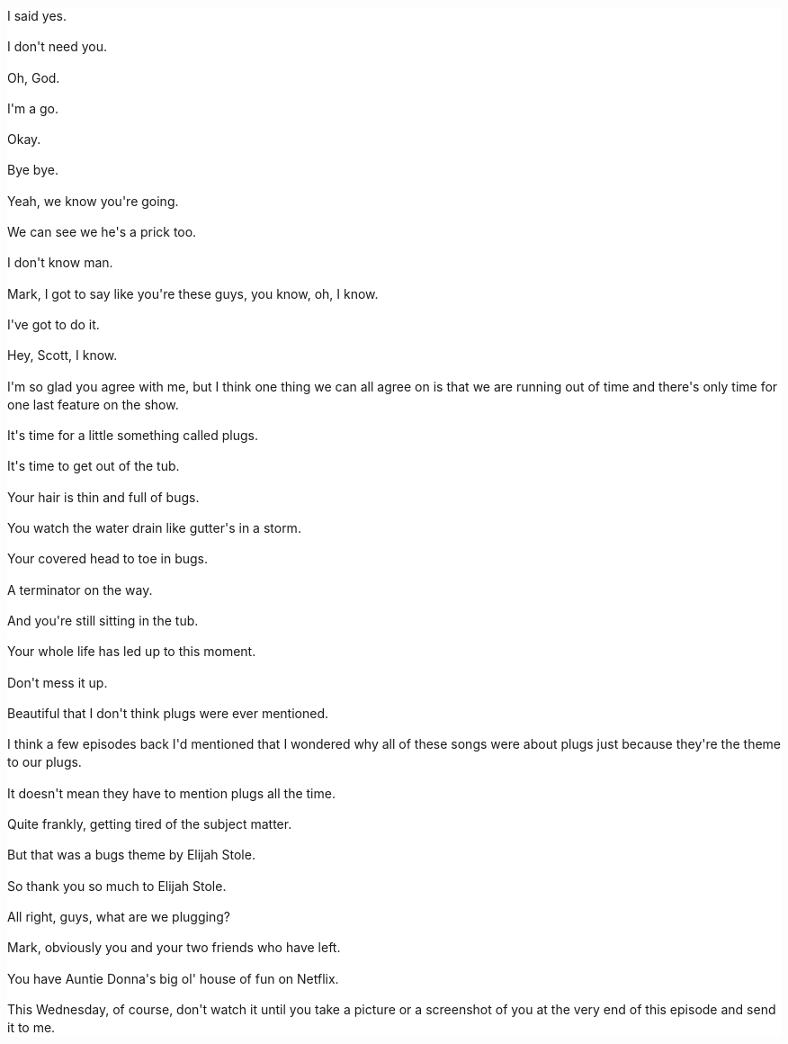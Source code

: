 I said yes.

I don't need you.

Oh, God.

I'm a go.

Okay.

Bye bye.

Yeah, we know you're going.

We can see we he's a prick too.

I don't know man.

Mark, I got to say like you're these guys, you know, oh, I know.

I've got to do it.

Hey, Scott, I know.

I'm so glad you agree with me, but I think one thing we can all agree on is that we are running out of time and there's only time for one last feature on the show.

It's time for a little something called plugs.

It's time to get out of the tub.

Your hair is thin and full of bugs.

You watch the water drain like gutter's in a storm.

Your covered head to toe in bugs.

A terminator on the way.

And you're still sitting in the tub.

Your whole life has led up to this moment.

Don't mess it up.

Beautiful that I don't think plugs were ever mentioned.

I think a few episodes back I'd mentioned that I wondered why all of these songs were about plugs just because they're the theme to our plugs.

It doesn't mean they have to mention plugs all the time.

Quite frankly, getting tired of the subject matter.

But that was a bugs theme by Elijah Stole.

So thank you so much to Elijah Stole.

All right, guys, what are we plugging?

Mark, obviously you and your two friends who have left.

You have Auntie Donna's big ol' house of fun on Netflix.

This Wednesday, of course, don't watch it until you take a picture or a screenshot of you at the very end of this episode and send it to me.
